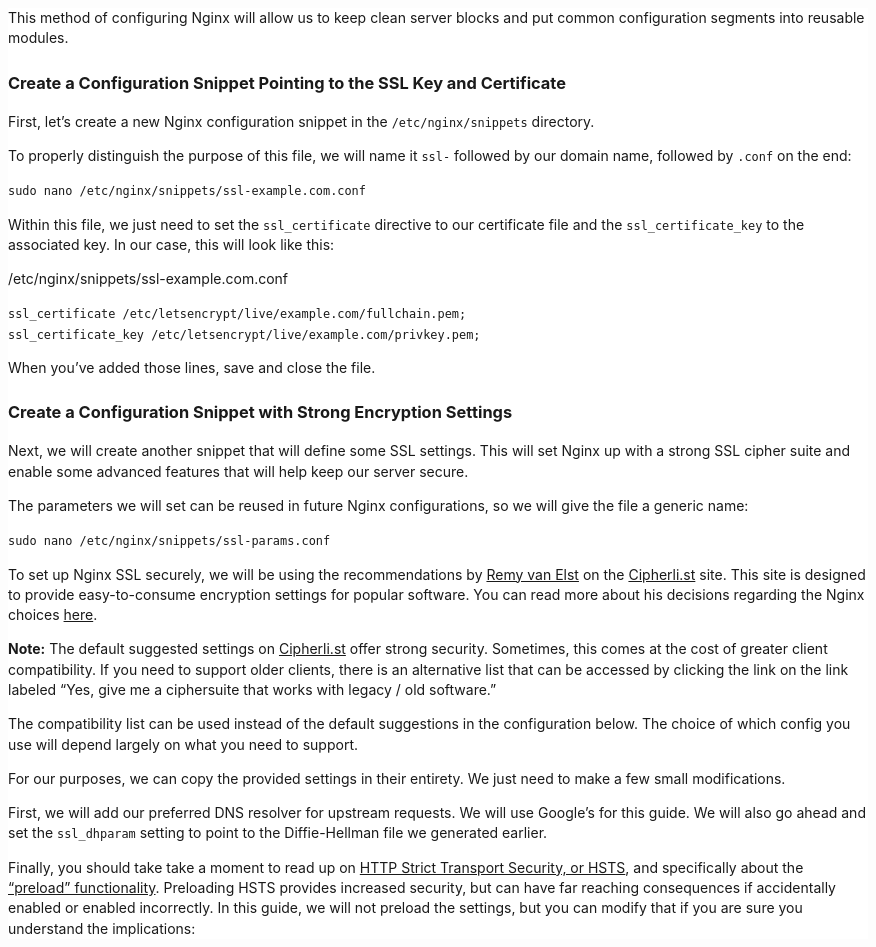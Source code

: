 This method of configuring Nginx will allow us to keep clean server blocks and put common configuration segments into reusable modules.

### Create a Configuration Snippet Pointing to the SSL Key and Certificate

First, let’s create a new Nginx configuration snippet in the `/etc/nginx/snippets` directory.

To properly distinguish the purpose of this file, we will name it `ssl-` followed by our domain name, followed by `.conf` on the end:

    sudo nano /etc/nginx/snippets/ssl-example.com.conf

Within this file, we just need to set the `ssl_certificate` directive to our certificate file and the `ssl_certificate_key` to the associated key. In our case, this will look like this:

/etc/nginx/snippets/ssl-example.com.conf

    ssl_certificate /etc/letsencrypt/live/example.com/fullchain.pem;
    ssl_certificate_key /etc/letsencrypt/live/example.com/privkey.pem;

When you’ve added those lines, save and close the file.

### Create a Configuration Snippet with Strong Encryption Settings

Next, we will create another snippet that will define some SSL settings. This will set Nginx up with a strong SSL cipher suite and enable some advanced features that will help keep our server secure.

The parameters we will set can be reused in future Nginx configurations, so we will give the file a generic name:

    sudo nano /etc/nginx/snippets/ssl-params.conf

To set up Nginx SSL securely, we will be using the recommendations by [Remy van Elst](https://raymii.org/s/static/About.html) on the [Cipherli.st](https://cipherli.st) site. This site is designed to provide easy-to-consume encryption settings for popular software. You can read more about his decisions regarding the Nginx choices [here](https://raymii.org/s/tutorials/Strong_SSL_Security_On_nginx.html).

**Note:** The default suggested settings on [Cipherli.st](https://cipherli.st) offer strong security. Sometimes, this comes at the cost of greater client compatibility. If you need to support older clients, there is an alternative list that can be accessed by clicking the link on the link labeled “Yes, give me a ciphersuite that works with legacy / old software.”

The compatibility list can be used instead of the default suggestions in the configuration below. The choice of which config you use will depend largely on what you need to support.

For our purposes, we can copy the provided settings in their entirety. We just need to make a few small modifications.

First, we will add our preferred DNS resolver for upstream requests. We will use Google’s for this guide. We will also go ahead and set the `ssl_dhparam` setting to point to the Diffie-Hellman file we generated earlier.

Finally, you should take take a moment to read up on [HTTP Strict Transport Security, or HSTS](https://en.wikipedia.org/wiki/HTTP_Strict_Transport_Security), and specifically about the [“preload” functionality](https://hstspreload.appspot.com/). Preloading HSTS provides increased security, but can have far reaching consequences if accidentally enabled or enabled incorrectly. In this guide, we will not preload the settings, but you can modify that if you are sure you understand the implications:
